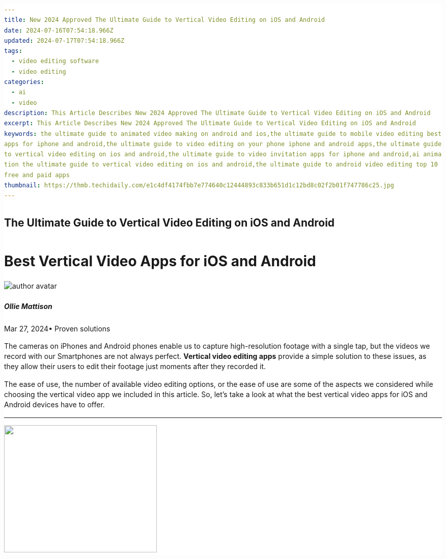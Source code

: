 ```yaml
---
title: New 2024 Approved The Ultimate Guide to Vertical Video Editing on iOS and Android
date: 2024-07-16T07:54:18.966Z
updated: 2024-07-17T07:54:18.966Z
tags: 
  - video editing software
  - video editing
categories: 
  - ai
  - video
description: This Article Describes New 2024 Approved The Ultimate Guide to Vertical Video Editing on iOS and Android
excerpt: This Article Describes New 2024 Approved The Ultimate Guide to Vertical Video Editing on iOS and Android
keywords: the ultimate guide to animated video making on android and ios,the ultimate guide to mobile video editing best apps for iphone and android,the ultimate guide to video editing on your phone iphone and android apps,the ultimate guide to vertical video editing on ios and android,the ultimate guide to video invitation apps for iphone and android,ai animation the ultimate guide to vertical video editing on ios and android,the ultimate guide to android video editing top 10 free and paid apps
thumbnail: https://thmb.techidaily.com/e1c4df4174fbb7e774640c12444893c833b651d1c12bd8c02f2b01f747786c25.jpg
---
```


## The Ultimate Guide to Vertical Video Editing on iOS and Android

# Best Vertical Video Apps for iOS and Android

![author avatar](https://images.wondershare.com/filmora/article-images/ollie-mattison.jpg)

##### Ollie Mattison

 Mar 27, 2024• Proven solutions

The cameras on iPhones and Android phones enable us to capture high-resolution footage with a single tap, but the videos we record with our Smartphones are not always perfect. **Vertical video editing apps** provide a simple solution to these issues, as they allow their users to edit their footage just moments after they recorded it.

The ease of use, the number of available video editing options, or the ease of use are some of the aspects we considered while choosing the vertical video app we included in this article. So, let’s take a look at what the best vertical video apps for iOS and Android devices have to offer.

---


<a href="https://dhgate.sjv.io/c/5597632/1678785/12108" target="_top" id="1678785"><img src="//a.impactradius-go.com/display-ad/12108-1678785" border="0" alt="" width="300" height="250"/></a>
